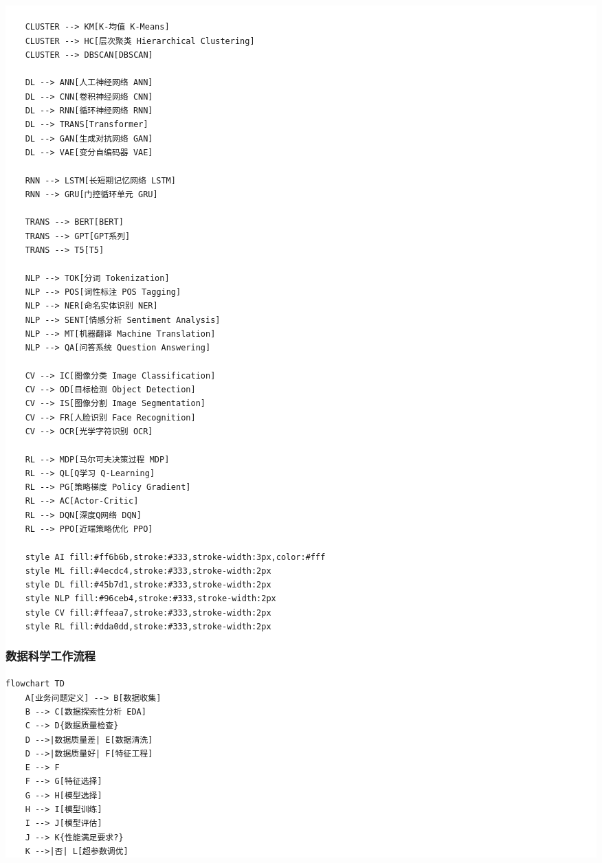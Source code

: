 ```mermaid
    
    CLUSTER --> KM[K-均值 K-Means]
    CLUSTER --> HC[层次聚类 Hierarchical Clustering]
    CLUSTER --> DBSCAN[DBSCAN]
    
    DL --> ANN[人工神经网络 ANN]
    DL --> CNN[卷积神经网络 CNN]
    DL --> RNN[循环神经网络 RNN]
    DL --> TRANS[Transformer]
    DL --> GAN[生成对抗网络 GAN]
    DL --> VAE[变分自编码器 VAE]
    
    RNN --> LSTM[长短期记忆网络 LSTM]
    RNN --> GRU[门控循环单元 GRU]
    
    TRANS --> BERT[BERT]
    TRANS --> GPT[GPT系列]
    TRANS --> T5[T5]
    
    NLP --> TOK[分词 Tokenization]
    NLP --> POS[词性标注 POS Tagging]
    NLP --> NER[命名实体识别 NER]
    NLP --> SENT[情感分析 Sentiment Analysis]
    NLP --> MT[机器翻译 Machine Translation]
    NLP --> QA[问答系统 Question Answering]
    
    CV --> IC[图像分类 Image Classification]
    CV --> OD[目标检测 Object Detection]
    CV --> IS[图像分割 Image Segmentation]
    CV --> FR[人脸识别 Face Recognition]
    CV --> OCR[光学字符识别 OCR]
    
    RL --> MDP[马尔可夫决策过程 MDP]
    RL --> QL[Q学习 Q-Learning]
    RL --> PG[策略梯度 Policy Gradient]
    RL --> AC[Actor-Critic]
    RL --> DQN[深度Q网络 DQN]
    RL --> PPO[近端策略优化 PPO]
    
    style AI fill:#ff6b6b,stroke:#333,stroke-width:3px,color:#fff
    style ML fill:#4ecdc4,stroke:#333,stroke-width:2px
    style DL fill:#45b7d1,stroke:#333,stroke-width:2px
    style NLP fill:#96ceb4,stroke:#333,stroke-width:2px
    style CV fill:#ffeaa7,stroke:#333,stroke-width:2px
    style RL fill:#dda0dd,stroke:#333,stroke-width:2px
```

### 数据科学工作流程

```mermaid
flowchart TD
    A[业务问题定义] --> B[数据收集]
    B --> C[数据探索性分析 EDA]
    C --> D{数据质量检查}
    D -->|数据质量差| E[数据清洗]
    D -->|数据质量好| F[特征工程]
    E --> F
    F --> G[特征选择]
    G --> H[模型选择]
    H --> I[模型训练]
    I --> J[模型评估]
    J --> K{性能满足要求?}
    K -->|否| L[超参数调优]
```

[^1]: Deep Learning是机器学习的一个分支，使用多层神经网络来学习数据的复杂模式和表示。
[^2]: Convolutional Neural Network (CNN)是一种专门用于处理具有网格结构数据（如图像）的深度神经网络。
[^3]: Transformer是一种基于注意力机制的神经网络架构，由Vaswani等人在2017年的论文"Attention Is All You Need"中首次提出。
[^4]: Large Language Model (LLM)是指参数量巨大的语言模型，通常具有数十亿到数千亿个参数。
[^5]: Attention Mechanism允许模型在处理序列数据时动态地关注输入的不同部分，极大地提高了模型的表达能力。